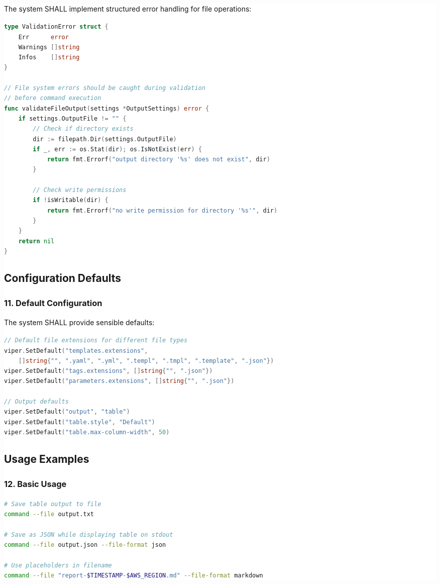 The system SHALL implement structured error handling for file operations:

```go
type ValidationError struct {
    Err      error
    Warnings []string
    Infos    []string
}

// File system errors should be caught during validation
// before command execution
func validateFileOutput(settings *OutputSettings) error {
    if settings.OutputFile != "" {
        // Check if directory exists
        dir := filepath.Dir(settings.OutputFile)
        if _, err := os.Stat(dir); os.IsNotExist(err) {
            return fmt.Errorf("output directory '%s' does not exist", dir)
        }

        // Check write permissions
        if !isWritable(dir) {
            return fmt.Errorf("no write permission for directory '%s'", dir)
        }
    }
    return nil
}
```

## Configuration Defaults

### 11. Default Configuration

The system SHALL provide sensible defaults:

```go
// Default file extensions for different file types
viper.SetDefault("templates.extensions",
    []string{"", ".yaml", ".yml", ".templ", ".tmpl", ".template", ".json"})
viper.SetDefault("tags.extensions", []string{"", ".json"})
viper.SetDefault("parameters.extensions", []string{"", ".json"})

// Output defaults
viper.SetDefault("output", "table")
viper.SetDefault("table.style", "Default")
viper.SetDefault("table.max-column-width", 50)
```

## Usage Examples

### 12. Basic Usage

```bash
# Save table output to file
command --file output.txt

# Save as JSON while displaying table on stdout
command --file output.json --file-format json

# Use placeholders in filename
command --file "report-$TIMESTAMP-$AWS_REGION.md" --file-format markdown
```

